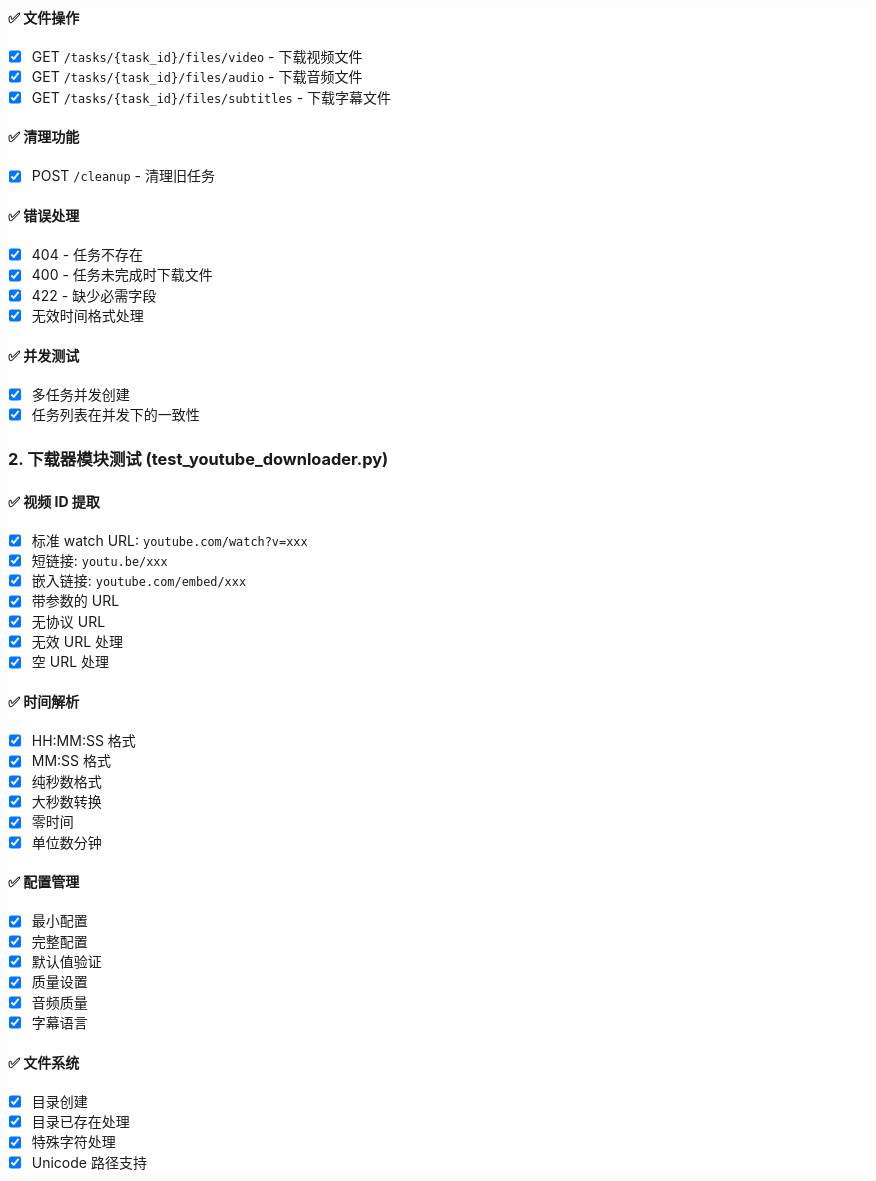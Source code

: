 #### ✅ 文件操作
- [x] GET `/tasks/{task_id}/files/video` - 下载视频文件
- [x] GET `/tasks/{task_id}/files/audio` - 下载音频文件
- [x] GET `/tasks/{task_id}/files/subtitles` - 下载字幕文件

#### ✅ 清理功能
- [x] POST `/cleanup` - 清理旧任务

#### ✅ 错误处理
- [x] 404 - 任务不存在
- [x] 400 - 任务未完成时下载文件
- [x] 422 - 缺少必需字段
- [x] 无效时间格式处理

#### ✅ 并发测试
- [x] 多任务并发创建
- [x] 任务列表在并发下的一致性

### 2. 下载器模块测试 (test_youtube_downloader.py)

#### ✅ 视频 ID 提取
- [x] 标准 watch URL: `youtube.com/watch?v=xxx`
- [x] 短链接: `youtu.be/xxx`
- [x] 嵌入链接: `youtube.com/embed/xxx`
- [x] 带参数的 URL
- [x] 无协议 URL
- [x] 无效 URL 处理
- [x] 空 URL 处理

#### ✅ 时间解析
- [x] HH:MM:SS 格式
- [x] MM:SS 格式
- [x] 纯秒数格式
- [x] 大秒数转换
- [x] 零时间
- [x] 单位数分钟

#### ✅ 配置管理
- [x] 最小配置
- [x] 完整配置
- [x] 默认值验证
- [x] 质量设置
- [x] 音频质量
- [x] 字幕语言

#### ✅ 文件系统
- [x] 目录创建
- [x] 目录已存在处理
- [x] 特殊字符处理
- [x] Unicode 路径支持
